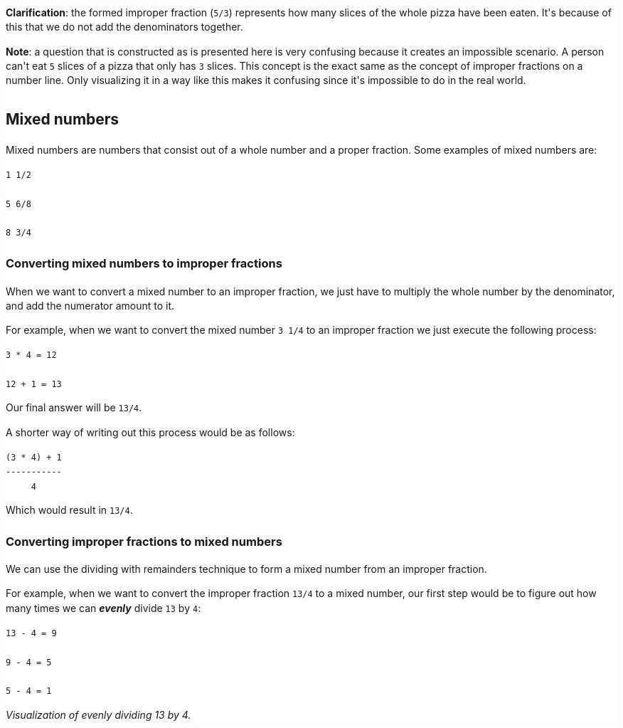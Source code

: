 **Clarification**: the formed improper fraction (`5/3`) represents how many slices of the whole pizza have been eaten. It's because of this that we do not add the denominators together.

**Note**: a question that is constructed as is presented here is very confusing because it creates an impossible scenario. A person can't eat `5` slices of a pizza that only has `3` slices. This concept is the exact same as the concept of improper fractions on a number line. Only visualizing it in a way like this makes it confusing since it's impossible to do in the real world.

## Mixed numbers
Mixed numbers are numbers that consist out of a whole number and a proper fraction. Some examples of mixed numbers are:

```
1 1/2

5 6/8

8 3/4
```

### Converting mixed numbers to improper fractions
When we want to convert a mixed number to an improper fraction, we just have to multiply the whole number by the denominator, and add the numerator amount to it.

For example, when we want to convert the mixed number `3 1/4` to an improper fraction we just execute the following process:

```
3 * 4 = 12

12 + 1 = 13
```

Our final answer will be `13/4`.

A shorter way of writing out this process would be as follows:

```
(3 * 4) + 1
-----------
     4
```

Which would result in `13/4`.

### Converting improper fractions to mixed numbers
We can use the dividing with remainders technique to form a mixed number from an improper fraction.

For example, when we want to convert the improper fraction `13/4` to a mixed number, our first step would be to figure out how many times we can ***evenly*** divide `13` by `4`:

```
13 - 4 = 9

9 - 4 = 5

5 - 4 = 1
```
*Visualization of evenly dividing 13 by 4.*

